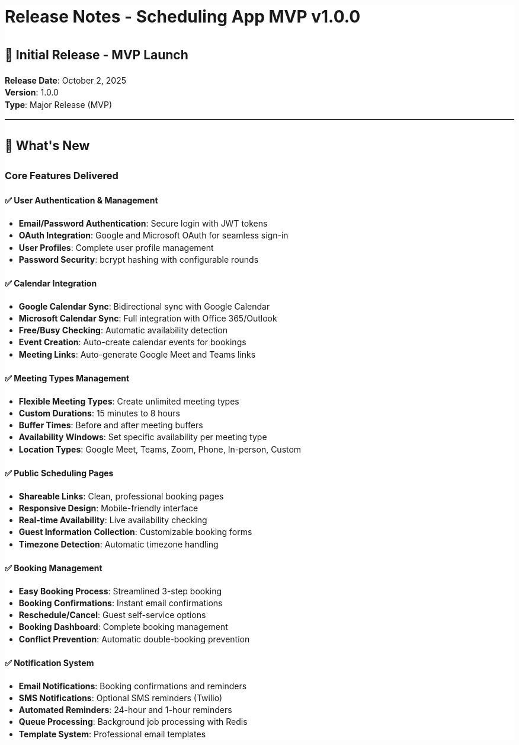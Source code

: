 # Release Notes - Scheduling App MVP v1.0.0

## 🎉 Initial Release - MVP Launch

**Release Date**: October 2, 2025  
**Version**: 1.0.0  
**Type**: Major Release (MVP)

---

## 🚀 What's New

### Core Features Delivered

#### ✅ User Authentication & Management
- **Email/Password Authentication**: Secure login with JWT tokens
- **OAuth Integration**: Google and Microsoft OAuth for seamless sign-in
- **User Profiles**: Complete user profile management
- **Password Security**: bcrypt hashing with configurable rounds

#### ✅ Calendar Integration
- **Google Calendar Sync**: Bidirectional sync with Google Calendar
- **Microsoft Calendar Sync**: Full integration with Office 365/Outlook
- **Free/Busy Checking**: Automatic availability detection
- **Event Creation**: Auto-create calendar events for bookings
- **Meeting Links**: Auto-generate Google Meet and Teams links

#### ✅ Meeting Types Management
- **Flexible Meeting Types**: Create unlimited meeting types
- **Custom Durations**: 15 minutes to 8 hours
- **Buffer Times**: Before and after meeting buffers
- **Availability Windows**: Set specific availability per meeting type
- **Location Types**: Google Meet, Teams, Zoom, Phone, In-person, Custom

#### ✅ Public Scheduling Pages
- **Shareable Links**: Clean, professional booking pages
- **Responsive Design**: Mobile-friendly interface
- **Real-time Availability**: Live availability checking
- **Guest Information Collection**: Customizable booking forms
- **Timezone Detection**: Automatic timezone handling

#### ✅ Booking Management
- **Easy Booking Process**: Streamlined 3-step booking
- **Booking Confirmations**: Instant email confirmations
- **Reschedule/Cancel**: Guest self-service options
- **Booking Dashboard**: Complete booking management
- **Conflict Prevention**: Automatic double-booking prevention

#### ✅ Notification System
- **Email Notifications**: Booking confirmations and reminders
- **SMS Notifications**: Optional SMS reminders (Twilio)
- **Automated Reminders**: 24-hour and 1-hour reminders
- **Queue Processing**: Background job processing with Redis
- **Template System**: Professional email templates
